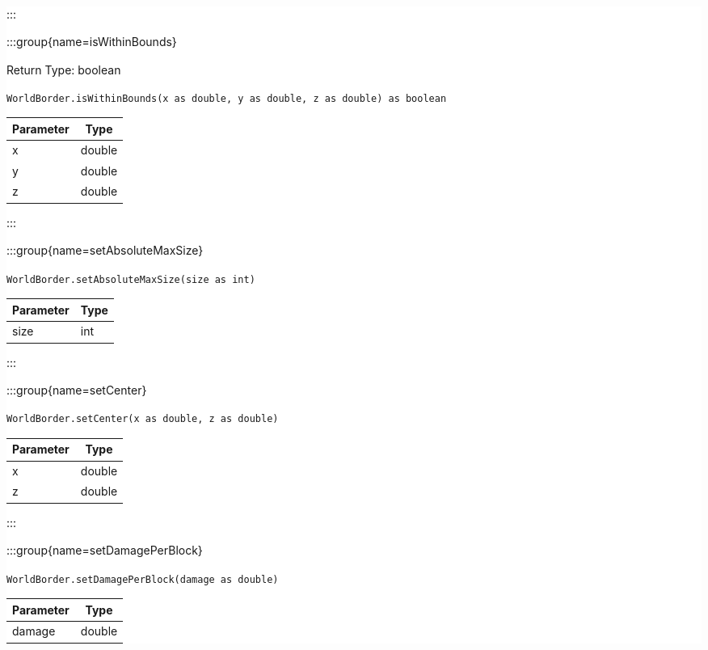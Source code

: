 
:::

:::group{name=isWithinBounds}

Return Type: boolean

```zenscript
WorldBorder.isWithinBounds(x as double, y as double, z as double) as boolean
```

| Parameter |  Type  |
|-----------|--------|
| x         | double |
| y         | double |
| z         | double |


:::

:::group{name=setAbsoluteMaxSize}

```zenscript
WorldBorder.setAbsoluteMaxSize(size as int)
```

| Parameter | Type |
|-----------|------|
| size      | int  |


:::

:::group{name=setCenter}

```zenscript
WorldBorder.setCenter(x as double, z as double)
```

| Parameter |  Type  |
|-----------|--------|
| x         | double |
| z         | double |


:::

:::group{name=setDamagePerBlock}

```zenscript
WorldBorder.setDamagePerBlock(damage as double)
```

| Parameter |  Type  |
|-----------|--------|
| damage    | double |

